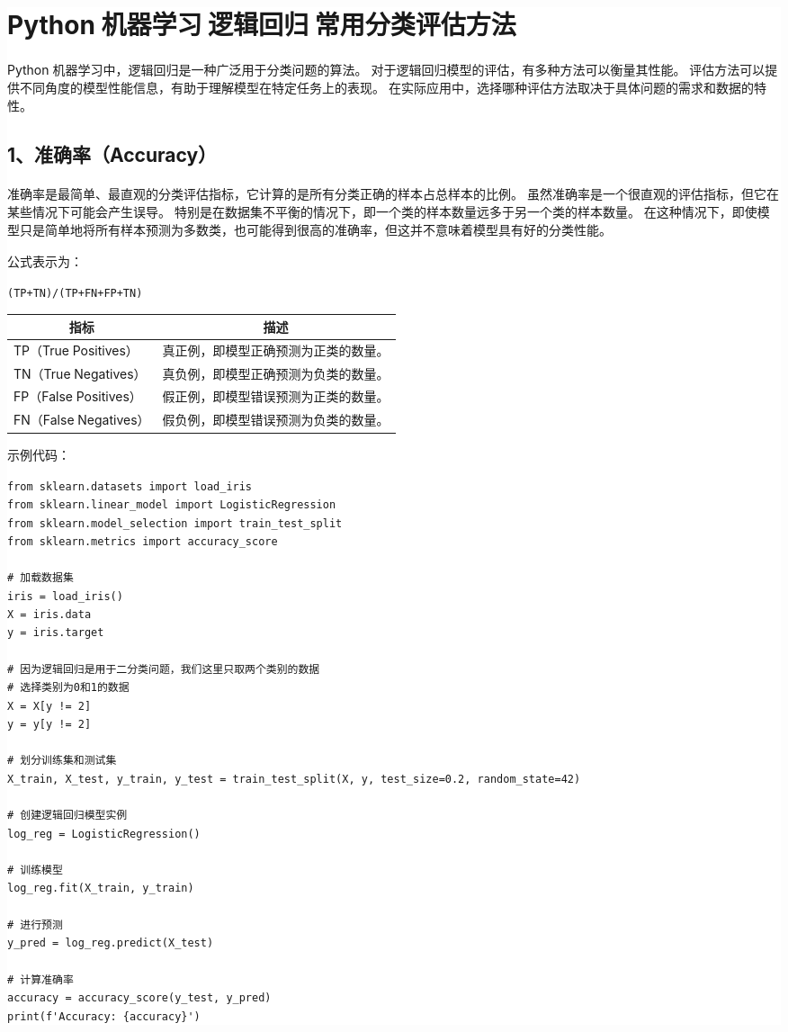 # Python 机器学习 逻辑回归 常用分类评估方法

Python 机器学习中，逻辑回归是一种广泛用于分类问题的算法。
对于逻辑回归模型的评估，有多种方法可以衡量其性能。
评估方法可以提供不同角度的模型性能信息，有助于理解模型在特定任务上的表现。
在实际应用中，选择哪种评估方法取决于具体问题的需求和数据的特性。

## 1、准确率（Accuracy）
准确率是最简单、最直观的分类评估指标，它计算的是所有分类正确的样本占总样本的比例。
虽然准确率是一个很直观的评估指标，但它在某些情况下可能会产生误导。
特别是在数据集不平衡的情况下，即一个类的样本数量远多于另一个类的样本数量。
在这种情况下，即使模型只是简单地将所有样本预测为多数类，也可能得到很高的准确率，但这并不意味着模型具有好的分类性能。

公式表示为：
```text
(TP+TN)/(TP+FN+FP+TN)
```

| 指标	                  | 描述                 |
|----------------------|--------------------|
| TP（True Positives）	  | 真正例，即模型正确预测为正类的数量。 |
| TN（True Negatives）	  | 真负例，即模型正确预测为负类的数量。 |
| FP（False Positives）	 | 假正例，即模型错误预测为正类的数量。 |
| FN（False Negatives）	 | 假负例，即模型错误预测为负类的数量。 |

示例代码：
```text
from sklearn.datasets import load_iris
from sklearn.linear_model import LogisticRegression
from sklearn.model_selection import train_test_split
from sklearn.metrics import accuracy_score

# 加载数据集
iris = load_iris()
X = iris.data
y = iris.target

# 因为逻辑回归是用于二分类问题，我们这里只取两个类别的数据
# 选择类别为0和1的数据
X = X[y != 2]
y = y[y != 2]

# 划分训练集和测试集
X_train, X_test, y_train, y_test = train_test_split(X, y, test_size=0.2, random_state=42)

# 创建逻辑回归模型实例
log_reg = LogisticRegression()

# 训练模型
log_reg.fit(X_train, y_train)

# 进行预测
y_pred = log_reg.predict(X_test)

# 计算准确率
accuracy = accuracy_score(y_test, y_pred)
print(f'Accuracy: {accuracy}')
```
